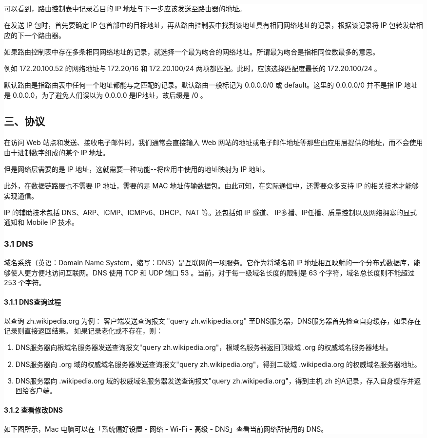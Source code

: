 可以看到，路由控制表中记录着目的 IP 地址与下一步应该发送至路由器的地址。

在发送 IP 包时，首先要确定 IP 包首部中的目标地址，再从路由控制表中找到该地址具有相同网络地址的记录，根据该记录将 IP 包转发给相应的下一个路由器。

如果路由控制表中存在多条相同网络地址的记录，就选择一个最为吻合的网络地址。所谓最为吻合是指相同位数最多的意思。

例如 172.20.100.52 的网络地址与 172.20/16 和 172.20.100/24 两项都匹配。此时，应该选择匹配度最长的 172.20.100/24 。

默认路由是指路由表中任何一个地址都能与之匹配的记录。默认路由一般标记为 0.0.0.0/0 或 default。这里的 0.0.0.0/0 并不是指 IP 地址是 0.0.0.0，为了避免人们误以为 0.0.0.0 是IP地址，故后缀是 /0 。

## 三、协议

在访问 Web 站点和发送、接收电子邮件时，我们通常会直接输入 Web 网站的地址或电子邮件地址等那些由应用层提供的地址，而不会使用由十进制数字组成的某个 IP 地址。

但是网络层需要的是 IP 地址，这就需要一种功能--将应用中使用的地址映射为 IP 地址。

此外，在数据链路层也不需要 IP 地址，需要的是 MAC 地址传输数据包。由此可知，在实际通信中，还需要众多支持 IP 的相关技术才能够实现通信。

IP 的辅助技术包括 DNS、ARP、ICMP、ICMPv6、DHCP、NAT 等。还包括如 IP 隧道、 IP多播、IP任播、质量控制以及网络拥塞的显式通知和 Mobile IP 技术。

### 3.1 DNS
域名系统（英语：Domain Name System，缩写：DNS）是互联网的一项服务。它作为将域名和 IP 地址相互映射的一个分布式数据库，能够使人更方便地访问互联网。DNS 使用 TCP 和 UDP 端口 53 。当前，对于每一级域名长度的限制是 63 个字符，域名总长度则不能超过 253 个字符。

#### 3.1.1 DNS查询过程

以查询 zh.wikipedia.org 为例： 客户端发送查询报文 "query zh.wikipedia.org" 至DNS服务器，DNS服务器首先检查自身缓存，如果存在记录则直接返回结果。 如果记录老化或不存在，则： 

1. DNS服务器向根域名服务器发送查询报文"query zh.wikipedia.org"，根域名服务器返回顶级域 .org 的权威域名服务器地址。 

2. DNS服务器向 .org 域的权威域名服务器发送查询报文"query zh.wikipedia.org"，得到二级域 .wikipedia.org 的权威域名服务器地址。 

3. DNS服务器向 .wikipedia.org 域的权威域名服务器发送查询报文"query zh.wikipedia.org"，得到主机 zh 的A记录，存入自身缓存并返回给客户端。

#### 3.1.2 查看修改DNS

如下图所示，Mac 电脑可以在「系统偏好设置 - 网络 - Wi-Fi - 高级 - DNS」查看当前网络所使用的 DNS。

